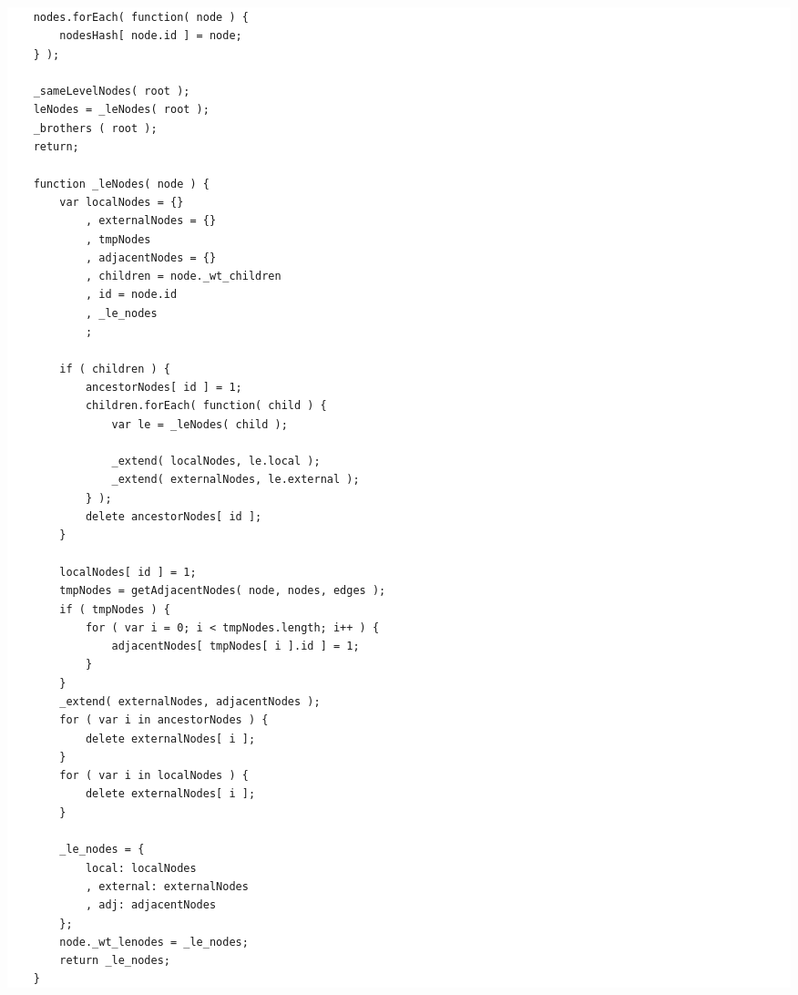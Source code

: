         nodes.forEach( function( node ) { 
            nodesHash[ node.id ] = node;
        } );

        _sameLevelNodes( root );
        leNodes = _leNodes( root );
        _brothers ( root );
        return;

        function _leNodes( node ) {
            var localNodes = {}
                , externalNodes = {}
                , tmpNodes
                , adjacentNodes = {}
                , children = node._wt_children
                , id = node.id
                , _le_nodes
                ;

            if ( children ) {
                ancestorNodes[ id ] = 1;
                children.forEach( function( child ) {
                    var le = _leNodes( child );

                    _extend( localNodes, le.local );
                    _extend( externalNodes, le.external );
                } );
                delete ancestorNodes[ id ];
            }

            localNodes[ id ] = 1;
            tmpNodes = getAdjacentNodes( node, nodes, edges );
            if ( tmpNodes ) {
                for ( var i = 0; i < tmpNodes.length; i++ ) {
                    adjacentNodes[ tmpNodes[ i ].id ] = 1;
                }
            }
            _extend( externalNodes, adjacentNodes );
            for ( var i in ancestorNodes ) {
                delete externalNodes[ i ];
            }
            for ( var i in localNodes ) {
                delete externalNodes[ i ];
            }

            _le_nodes = {
                local: localNodes
                , external: externalNodes
                , adj: adjacentNodes
            };
            node._wt_lenodes = _le_nodes;
            return _le_nodes;
        }

